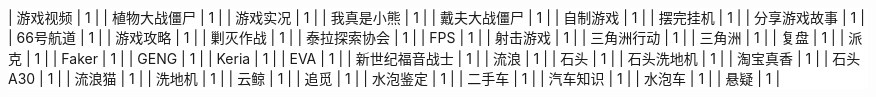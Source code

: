 | 游戏视频 | 1 |
| 植物大战僵尸 | 1 |
| 游戏实况 | 1 |
| 我真是小熊 | 1 |
| 戴夫大战僵尸 | 1 |
| 自制游戏 | 1 |
| 摆完挂机 | 1 |
| 分享游戏故事 | 1 |
| 66号航道 | 1 |
| 游戏攻略 | 1 |
| 剿灭作战 | 1 |
| 泰拉探索协会 | 1 |
| FPS | 1 |
| 射击游戏 | 1 |
| 三角洲行动 | 1 |
| 三角洲 | 1 |
| 复盘 | 1 |
| 派克 | 1 |
| Faker | 1 |
| GENG | 1 |
| Keria | 1 |
| EVA | 1 |
| 新世纪福音战士 | 1 |
| 流浪 | 1 |
| 石头 | 1 |
| 石头洗地机 | 1 |
| 淘宝真香 | 1 |
| 石头A30 | 1 |
| 流浪猫 | 1 |
| 洗地机 | 1 |
| 云鲸 | 1 |
| 追觅 | 1 |
| 水泡鉴定 | 1 |
| 二手车 | 1 |
| 汽车知识 | 1 |
| 水泡车 | 1 |
| 悬疑 | 1 |